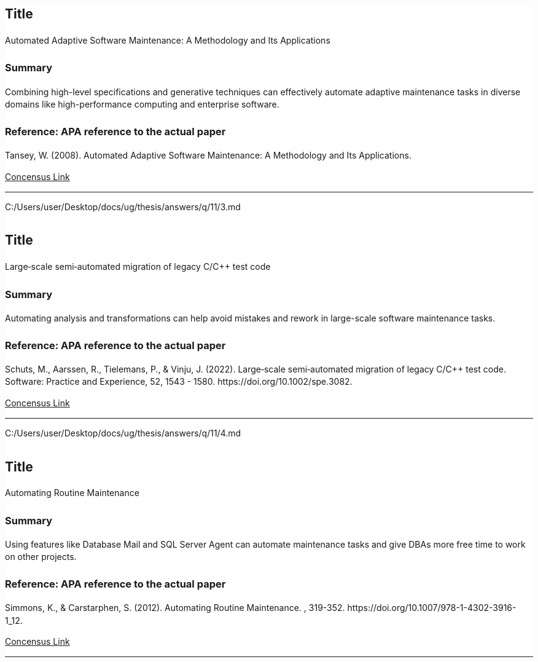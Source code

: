 <h2>Title</h2>
<p>Automated Adaptive Software Maintenance: A Methodology and Its Applications</p>
<h3>Summary</h3>
<p>Combining high-level specifications and generative techniques can effectively automate adaptive maintenance tasks in diverse domains like high-performance computing and enterprise software.</p>
<h3>Reference: APA reference to the actual paper</h3>
<p>Tansey, W. (2008). Automated Adaptive Software Maintenance: A Methodology and Its Applications.</p>
<p><a href="https://consensus.app/papers/automated-adaptive-software-maintenance-a-methodology-tansey/a59704b3ab3553c9ad9c381cdf9cf011/?extracted-answer=Combining+high-level+specifications+and+generative+techniques+can+effectively+automate+adaptive+maintenance+tasks+in+diverse+domains+like+high-performance+computing+and+enterprise+software.&amp;q=What+are+the+most+effective+methods+for+automating+routine+maintenance+tasks+in+software+systems%3F" title="link">Concensus Link </a></p>


---

C:/Users/user/Desktop/docs/ug/thesis/answers/q/11/3.md

<h2>Title</h2>
<p>Large‐scale semi‐automated migration of legacy C/C++ test code</p>
<h3>Summary</h3>
<p>Automating analysis and transformations can help avoid mistakes and rework in large-scale software maintenance tasks.</p>
<h3>Reference: APA reference to the actual paper</h3>
<p>Schuts, M., Aarssen, R., Tielemans, P., &amp; Vinju, J. (2022). Large‐scale semi‐automated migration of legacy C/C++ test code. Software: Practice and Experience, 52, 1543 - 1580. https://doi.org/10.1002/spe.3082.</p>
<p><a href="https://consensus.app/papers/large%E2%80%90scale-semi%E2%80%90automated-migration-of-legacy-cc-test-schuts-aarssen/2ac00db9dd705b109b5c2e891e5de97b/?extracted-answer=Automating+analysis+and+transformations+can+help+avoid+mistakes+and+rework+in+large-scale+software+maintenance+tasks.&amp;q=What+are+the+most+effective+methods+for+automating+routine+maintenance+tasks+in+software+systems%3F" title="link">Concensus Link </a></p>


---

C:/Users/user/Desktop/docs/ug/thesis/answers/q/11/4.md

<h2>Title</h2>
<p>Automating Routine Maintenance</p>
<h3>Summary</h3>
<p>Using features like Database Mail and SQL Server Agent can automate maintenance tasks and give DBAs more free time to work on other projects.</p>
<h3>Reference: APA reference to the actual paper</h3>
<p>Simmons, K., &amp; Carstarphen, S. (2012). Automating Routine Maintenance. , 319-352. https://doi.org/10.1007/978-1-4302-3916-1_12.</p>
<p><a href="https://consensus.app/papers/automating-routine-maintenance-simmons-carstarphen/b3bfa17813825288a129fc41478062d0/?extracted-answer=Using+features+like+Database+Mail+and+SQL+Server+Agent+can+automate+maintenance+tasks+and+give+DBAs+more+free+time+to+work+on+other+projects.&amp;q=What+are+the+most+effective+methods+for+automating+routine+maintenance+tasks+in+software+systems%3F" title="link">Concensus Link </a></p>


---
